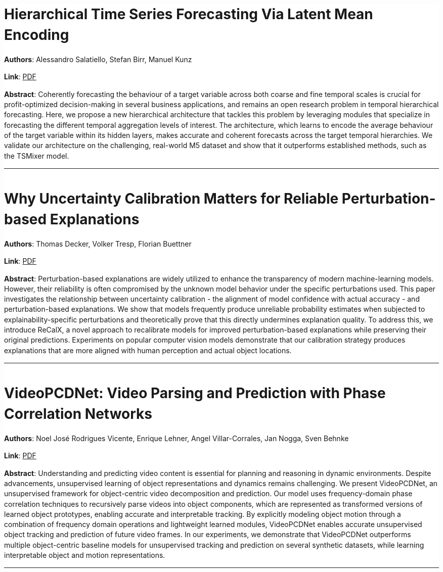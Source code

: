 # Hierarchical Time Series Forecasting Via Latent Mean Encoding 

**Authors**: Alessandro Salatiello, Stefan Birr, Manuel Kunz  

**Link**: [PDF](https://arxiv.org/pdf/2506.19633)  

**Abstract**: Coherently forecasting the behaviour of a target variable across both coarse and fine temporal scales is crucial for profit-optimized decision-making in several business applications, and remains an open research problem in temporal hierarchical forecasting. Here, we propose a new hierarchical architecture that tackles this problem by leveraging modules that specialize in forecasting the different temporal aggregation levels of interest. The architecture, which learns to encode the average behaviour of the target variable within its hidden layers, makes accurate and coherent forecasts across the target temporal hierarchies. We validate our architecture on the challenging, real-world M5 dataset and show that it outperforms established methods, such as the TSMixer model. 

---
# Why Uncertainty Calibration Matters for Reliable Perturbation-based Explanations 

**Authors**: Thomas Decker, Volker Tresp, Florian Buettner  

**Link**: [PDF](https://arxiv.org/pdf/2506.19630)  

**Abstract**: Perturbation-based explanations are widely utilized to enhance the transparency of modern machine-learning models. However, their reliability is often compromised by the unknown model behavior under the specific perturbations used. This paper investigates the relationship between uncertainty calibration - the alignment of model confidence with actual accuracy - and perturbation-based explanations. We show that models frequently produce unreliable probability estimates when subjected to explainability-specific perturbations and theoretically prove that this directly undermines explanation quality. To address this, we introduce ReCalX, a novel approach to recalibrate models for improved perturbation-based explanations while preserving their original predictions. Experiments on popular computer vision models demonstrate that our calibration strategy produces explanations that are more aligned with human perception and actual object locations. 

---
# VideoPCDNet: Video Parsing and Prediction with Phase Correlation Networks 

**Authors**: Noel José Rodrigues Vicente, Enrique Lehner, Angel Villar-Corrales, Jan Nogga, Sven Behnke  

**Link**: [PDF](https://arxiv.org/pdf/2506.19621)  

**Abstract**: Understanding and predicting video content is essential for planning and reasoning in dynamic environments. Despite advancements, unsupervised learning of object representations and dynamics remains challenging. We present VideoPCDNet, an unsupervised framework for object-centric video decomposition and prediction. Our model uses frequency-domain phase correlation techniques to recursively parse videos into object components, which are represented as transformed versions of learned object prototypes, enabling accurate and interpretable tracking. By explicitly modeling object motion through a combination of frequency domain operations and lightweight learned modules, VideoPCDNet enables accurate unsupervised object tracking and prediction of future video frames. In our experiments, we demonstrate that VideoPCDNet outperforms multiple object-centric baseline models for unsupervised tracking and prediction on several synthetic datasets, while learning interpretable object and motion representations. 

---